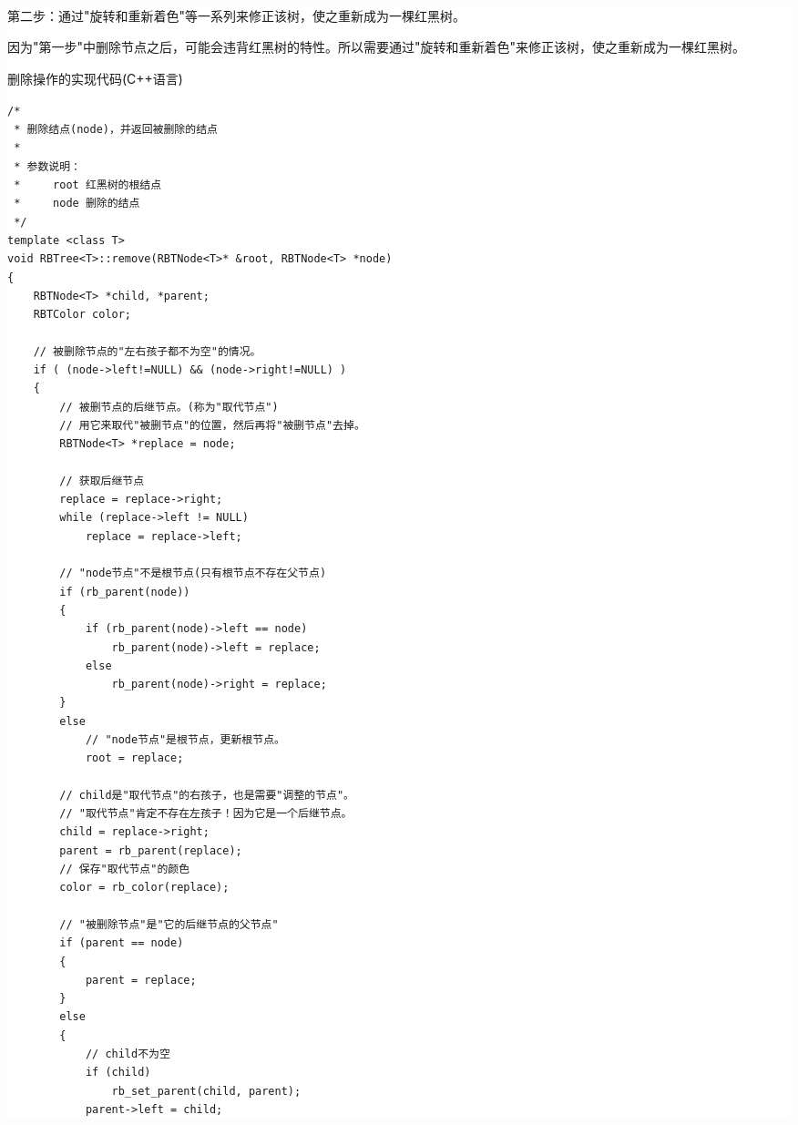 第二步：通过"旋转和重新着色"等一系列来修正该树，使之重新成为一棵红黑树。

因为"第一步"中删除节点之后，可能会违背红黑树的特性。所以需要通过"旋转和重新着色"来修正该树，使之重新成为一棵红黑树。



删除操作的实现代码(C++语言)

    /* 
     * 删除结点(node)，并返回被删除的结点
     *
     * 参数说明：
     *     root 红黑树的根结点
     *     node 删除的结点
     */
    template <class T>
    void RBTree<T>::remove(RBTNode<T>* &root, RBTNode<T> *node)
    {
        RBTNode<T> *child, *parent;
        RBTColor color;

        // 被删除节点的"左右孩子都不为空"的情况。
        if ( (node->left!=NULL) && (node->right!=NULL) ) 
        {
            // 被删节点的后继节点。(称为"取代节点")
            // 用它来取代"被删节点"的位置，然后再将"被删节点"去掉。
            RBTNode<T> *replace = node;

            // 获取后继节点
            replace = replace->right;
            while (replace->left != NULL)
                replace = replace->left;

            // "node节点"不是根节点(只有根节点不存在父节点)
            if (rb_parent(node))
            {
                if (rb_parent(node)->left == node)
                    rb_parent(node)->left = replace;
                else
                    rb_parent(node)->right = replace;
            } 
            else 
                // "node节点"是根节点，更新根节点。
                root = replace;

            // child是"取代节点"的右孩子，也是需要"调整的节点"。
            // "取代节点"肯定不存在左孩子！因为它是一个后继节点。
            child = replace->right;
            parent = rb_parent(replace);
            // 保存"取代节点"的颜色
            color = rb_color(replace);

            // "被删除节点"是"它的后继节点的父节点"
            if (parent == node)
            {
                parent = replace;
            } 
            else
            {
                // child不为空
                if (child)
                    rb_set_parent(child, parent);
                parent->left = child;
